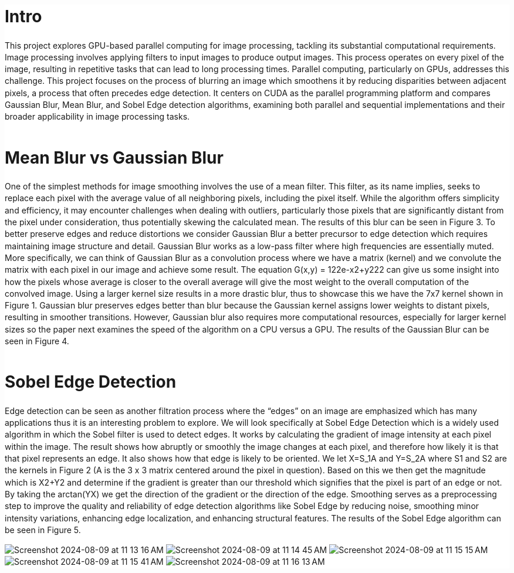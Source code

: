 # Intro
This project explores GPU-based parallel computing for image processing, tackling its substantial computational requirements. Image processing involves applying filters to input images to produce output images. This process operates on every pixel of the image, resulting in repetitive tasks that can lead to long processing times. Parallel computing, particularly on GPUs, addresses this challenge. This project focuses on the process of blurring an image which smoothens it by reducing disparities between adjacent pixels, a process that often precedes edge detection. It centers on CUDA as the parallel programming platform and compares Gaussian Blur, Mean Blur, and Sobel Edge detection algorithms, examining both parallel and sequential implementations and their broader applicability in image processing tasks.

# Mean Blur vs Gaussian Blur
One of the simplest methods for image smoothing involves the use of a mean filter. This filter, as its name implies, seeks to replace each pixel with the average value of all neighboring pixels, including the pixel itself. While the algorithm offers simplicity and efficiency, it may encounter challenges when dealing with outliers, particularly those pixels that are significantly distant from the pixel under consideration, thus potentially skewing the calculated mean. The results of this blur can be seen in Figure 3. To better preserve edges and reduce distortions we consider Gaussian Blur a better precursor to edge detection which requires maintaining image structure and detail. Gaussian Blur works as a low-pass filter where high frequencies are essentially muted. More specifically, we can think of Gaussian Blur as a convolution process where we have a matrix (kernel) and we convolute the matrix with each pixel in our image and achieve some result. The equation G(x,y) = 122e-x2+y222 can give us some insight into how the pixels whose average is closer to the overall average will give the most weight to the overall computation of the convolved image. Using a larger kernel size results in a more drastic blur, thus to showcase this we have the 7x7 kernel shown in Figure 1. Gaussian blur preserves edges better than blur because the Gaussian kernel assigns lower weights to distant pixels, resulting in smoother transitions. However, Gaussian blur also requires more computational resources, especially for larger kernel sizes so the paper next examines the speed of the algorithm on a CPU versus a GPU. The results of the Gaussian Blur can be seen in Figure 4.

# Sobel Edge Detection
Edge detection can be seen as another filtration process where the “edges” on an image are emphasized which has many applications thus it is an interesting problem to explore. We will look specifically at Sobel Edge Detection which is a widely used algorithm in which the Sobel filter is used to detect edges. It works by calculating the gradient of image intensity at each pixel within the image. The result shows how abruptly or smoothly the image changes at each pixel, and therefore how likely it is that that pixel represents an edge. It also shows how that edge is likely to be oriented. We let X=S_1A and Y=S_2A where S1 and S2 are the kernels in Figure 2 (A is the 3 x 3 matrix centered around the pixel in question). Based on this we then get the magnitude which is X2+Y2 and determine if the gradient is greater than our threshold which signifies that the pixel is part of an edge or not. By taking the arctan(YX) we get the direction of the gradient or the direction of the edge. Smoothing serves as a preprocessing step to improve the quality and reliability of edge detection algorithms like Sobel Edge by reducing noise, smoothing minor intensity variations, enhancing edge localization, and enhancing structural features. The results of the Sobel Edge algorithm can be seen in Figure 5.

<img width="698" alt="Screenshot 2024-08-09 at 11 13 16 AM" src="https://github.com/user-attachments/assets/16391392-e436-46e9-9d06-9fcdc1058c93">
<img width="659" alt="Screenshot 2024-08-09 at 11 14 45 AM" src="https://github.com/user-attachments/assets/f432ceb8-f117-4758-9ac0-0174942500bf">
<img width="635" alt="Screenshot 2024-08-09 at 11 15 15 AM" src="https://github.com/user-attachments/assets/591e91ba-5fb1-47a5-9b36-c324fb96a470">
<img width="637" alt="Screenshot 2024-08-09 at 11 15 41 AM" src="https://github.com/user-attachments/assets/3d17793a-73f3-443d-a1a9-03312d00dc0f">
<img width="646" alt="Screenshot 2024-08-09 at 11 16 13 AM" src="https://github.com/user-attachments/assets/c926e8bf-5205-4c2b-a9ea-01cff331b906">
